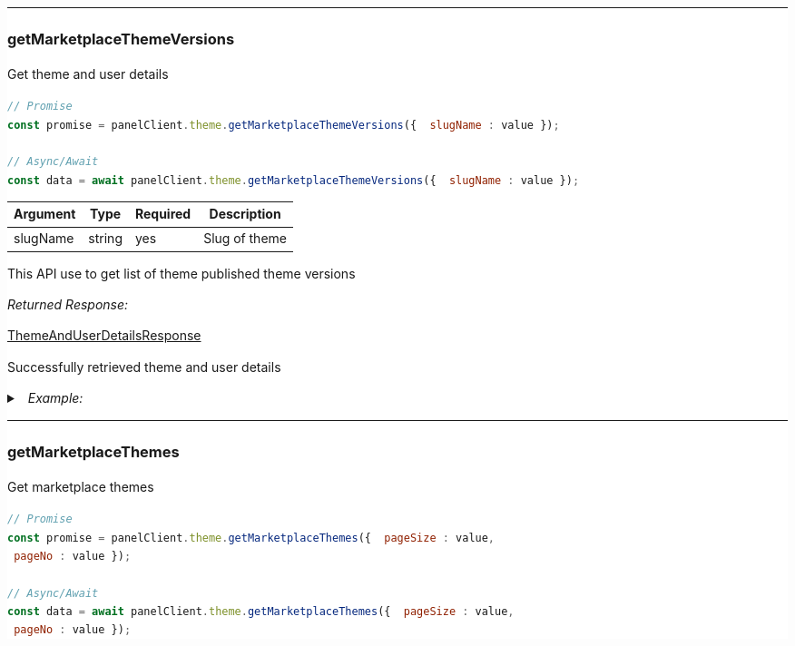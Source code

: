 
---


### getMarketplaceThemeVersions
Get theme and user details



```javascript
// Promise
const promise = panelClient.theme.getMarketplaceThemeVersions({  slugName : value });

// Async/Await
const data = await panelClient.theme.getMarketplaceThemeVersions({  slugName : value });
```





| Argument  |  Type  | Required | Description |
| --------- | -----  | -------- | ----------- | 
| slugName | string | yes | Slug of theme |  



This API use to get list of theme published theme versions

*Returned Response:*




[ThemeAndUserDetailsResponse](#ThemeAndUserDetailsResponse)

Successfully retrieved theme and user details




<details><summary><i>&nbsp; Example:</i></summary></details>









---


### getMarketplaceThemes
Get marketplace themes



```javascript
// Promise
const promise = panelClient.theme.getMarketplaceThemes({  pageSize : value,
 pageNo : value });

// Async/Await
const data = await panelClient.theme.getMarketplaceThemes({  pageSize : value,
 pageNo : value });
```
